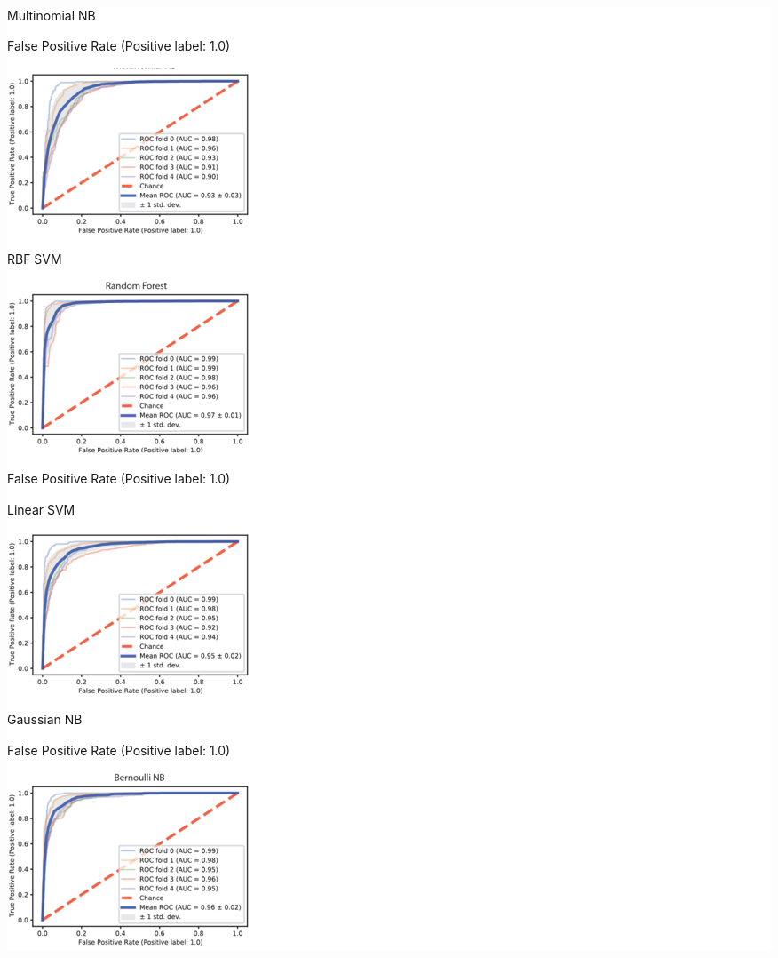 Multinomial NB

False Positive Rate (Positive label: 1.0)

![Image](img/imagem_9.png)

RBF SVM

![Image](img/imagem_10.png)

False Positive Rate (Positive label: 1.0)

Linear SVM

![Image](img/imagem_11.png)

Gaussian NB

False Positive Rate (Positive label: 1.0)

![Image](img/imagem_12.png)
